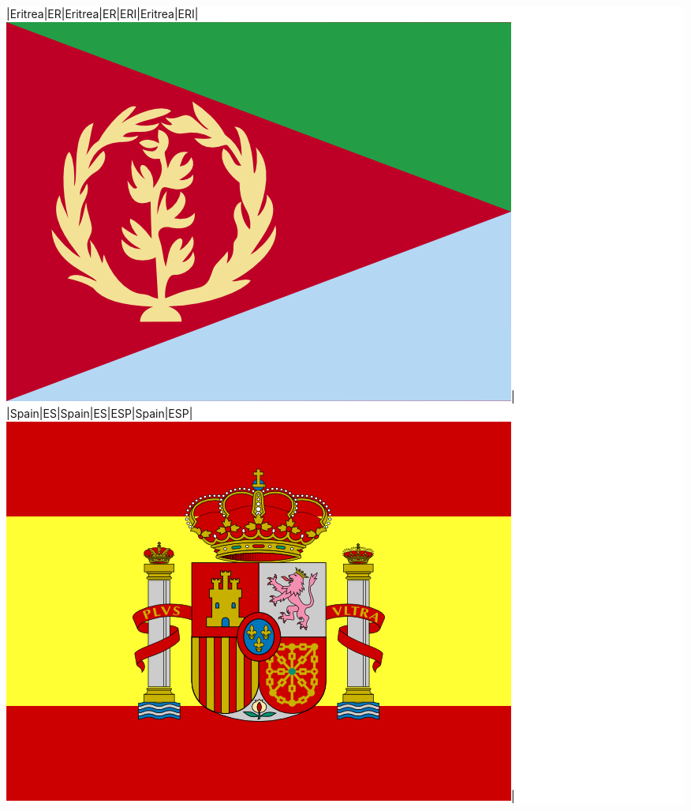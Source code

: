|Eritrea|ER|Eritrea|ER|ERI|Eritrea|ERI|![](country-flags-4x3-png/er.png)|
|Spain|ES|Spain|ES|ESP|Spain|ESP|![](country-flags-4x3-png/es.png)|